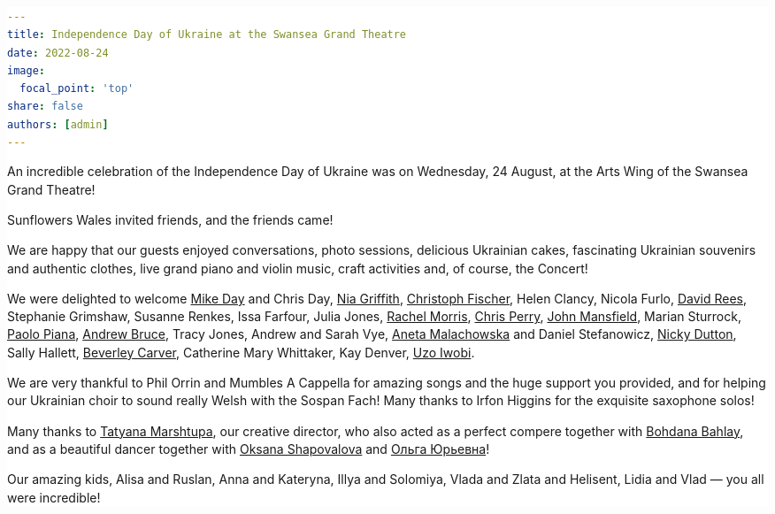 ```yaml
---
title: Independence Day of Ukraine at the Swansea Grand Theatre
date: 2022-08-24
image:
  focal_point: 'top'
share: false
authors: [admin]
---
```


An incredible celebration of the Independence Day of Ukraine was on Wednesday, 24 August, at the Arts Wing of the Swansea Grand Theatre!



Sunflowers Wales invited friends, and the friends came!

We are happy that our guests enjoyed conversations, photo sessions, delicious Ukrainian cakes, fascinating Ukrainian souvenirs and authentic clothes, live grand piano and violin music, craft activities and, of course, the Concert!

We were delighted to welcome <a href="https://www.facebook.com/groups/601579067497655/user/602618033/" target="_blank">Mike Day</a> and Chris Day, <a href="https://www.facebook.com/groups/601579067497655/user/523168694/" target="_blank">Nia Griffith</a>, <a href="https://www.facebook.com/groups/601579067497655/user/679067131/" target="_blank">Christoph Fischer</a>, Helen Clancy, Nicola Furlo, <a href="https://www.facebook.com/groups/601579067497655/user/100000423078676/" target="_blank">David Rees</a>, Stephanie Grimshaw, Susanne Renkes, Issa Farfour, Julia Jones, <a href="https://www.facebook.com/groups/601579067497655/user/1125671480/" target="_blank">Rachel Morris</a>, <a href="https://www.facebook.com/groups/601579067497655/user/710684362/" target="_blank">Chris Perry</a>, <a href="https://www.facebook.com/groups/601579067497655/user/100003343497933/" target="_blank">John Mansfield</a>, Marian Sturrock, <a href="https://www.facebook.com/groups/601579067497655/user/640042670/" target="_blank">Paolo Piana</a>, <a href="https://www.facebook.com/groups/601579067497655/user/100003498257397/" target="_blank">Andrew Bruce</a>, Tracy Jones, Andrew and Sarah Vye, <a href="https://www.facebook.com/groups/601579067497655/user/100001219661180/" target="_blank">Aneta Malachowska</a> and Daniel Stefanowicz, <a href="https://www.facebook.com/groups/601579067497655/user/100001931433543/" target="_blank">Nicky Dutton</a>, Sally Hallett, <a href="https://www.facebook.com/groups/601579067497655/user/1258741749/" target="_blank">Beverley Carver</a>, Catherine Mary Whittaker, Kay Denver, <a href="https://www.facebook.com/groups/601579067497655/user/1236805362/" target="_blank">Uzo Iwobi</a>.

We are very thankful to Phil Orrin and Mumbles A Cappella for amazing songs and the huge support you provided, and for helping our Ukrainian choir to sound really Welsh with the Sospan Fach! Many thanks to Irfon Higgins for the exquisite saxophone solos!

Many thanks to <a href="https://www.facebook.com/groups/601579067497655/user/100006338559946/" target="_blank">Tatyana Marshtupa</a>, our creative director, who also acted as a perfect compere together with <a href="https://www.facebook.com/groups/601579067497655/user/1488936646/" target="_blank">Bohdana Bahlay</a>, and as a beautiful dancer together with <a href="https://www.facebook.com/groups/601579067497655/user/100005384823760/" target="_blank">Oksana Shapovalova</a> and <a href="https://www.facebook.com/groups/601579067497655/user/100002059226749/" target="_blank">Ольга Юрьевна</a>!

Our amazing kids, Alisa and Ruslan, Anna and Kateryna, Illya and Solomiya, Vlada and Zlata and Helisent, Lidia and Vlad — you all were incredible!
